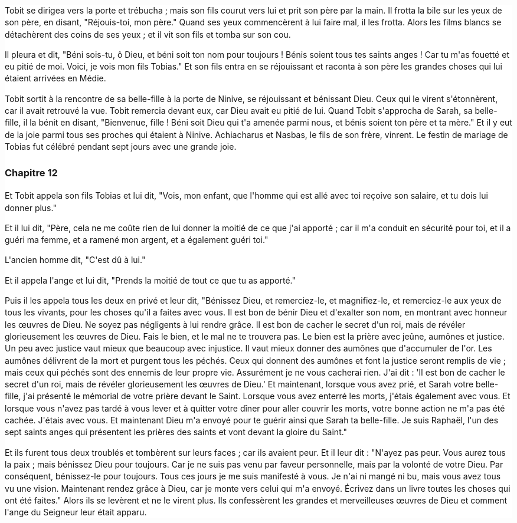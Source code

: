 Tobit se dirigea vers la porte et trébucha ; mais son fils courut vers lui et prit son père par la main. Il frotta la bile sur les yeux de son père, en disant, "Réjouis-toi, mon père." Quand ses yeux commencèrent à lui faire mal, il les frotta. Alors les films blancs se détachèrent des coins de ses yeux ; et il vit son fils et tomba sur son cou.

Il pleura et dit, "Béni sois-tu, ô Dieu, et béni soit ton nom pour toujours ! Bénis soient tous tes saints anges ! Car tu m'as fouetté et eu pitié de moi. Voici, je vois mon fils Tobias." Et son fils entra en se réjouissant et raconta à son père les grandes choses qui lui étaient arrivées en Médie.

Tobit sortit à la rencontre de sa belle-fille à la porte de Ninive, se réjouissant et bénissant Dieu. Ceux qui le virent s'étonnèrent, car il avait retrouvé la vue. Tobit remercia devant eux, car Dieu avait eu pitié de lui. Quand Tobit s'approcha de Sarah, sa belle-fille, il la bénit en disant, "Bienvenue, fille ! Béni soit Dieu qui t'a amenée parmi nous, et bénis soient ton père et ta mère." Et il y eut de la joie parmi tous ses proches qui étaient à Ninive. Achiacharus et Nasbas, le fils de son frère, vinrent. Le festin de mariage de Tobias fut célébré pendant sept jours avec une grande joie.

### Chapitre 12

Et Tobit appela son fils Tobias et lui dit, "Vois, mon enfant, que l'homme qui est allé avec toi reçoive son salaire, et tu dois lui donner plus."

Et il lui dit, "Père, cela ne me coûte rien de lui donner la moitié de ce que j'ai apporté ; car il m'a conduit en sécurité pour toi, et il a guéri ma femme, et a ramené mon argent, et a également guéri toi."

L'ancien homme dit, "C'est dû à lui."

Et il appela l'ange et lui dit, "Prends la moitié de tout ce que tu as apporté."

Puis il les appela tous les deux en privé et leur dit, "Bénissez Dieu, et remerciez-le, et magnifiez-le, et remerciez-le aux yeux de tous les vivants, pour les choses qu'il a faites avec vous. Il est bon de bénir Dieu et d'exalter son nom, en montrant avec honneur les œuvres de Dieu. Ne soyez pas négligents à lui rendre grâce. Il est bon de cacher le secret d'un roi, mais de révéler glorieusement les œuvres de Dieu. Fais le bien, et le mal ne te trouvera pas. Le bien est la prière avec jeûne, aumônes et justice. Un peu avec justice vaut mieux que beaucoup avec injustice. Il vaut mieux donner des aumônes que d'accumuler de l'or. Les aumônes délivrent de la mort et purgent tous les péchés. Ceux qui donnent des aumônes et font la justice seront remplis de vie ; mais ceux qui péchés sont des ennemis de leur propre vie. Assurément je ne vous cacherai rien. J'ai dit : 'Il est bon de cacher le secret d'un roi, mais de révéler glorieusement les œuvres de Dieu.' Et maintenant, lorsque vous avez prié, et Sarah votre belle-fille, j'ai présenté le mémorial de votre prière devant le Saint. Lorsque vous avez enterré les morts, j'étais également avec vous. Et lorsque vous n'avez pas tardé à vous lever et à quitter votre dîner pour aller couvrir les morts, votre bonne action ne m'a pas été cachée. J'étais avec vous. Et maintenant Dieu m'a envoyé pour te guérir ainsi que Sarah ta belle-fille. Je suis Raphaël, l'un des sept saints anges qui présentent les prières des saints et vont devant la gloire du Saint."

Et ils furent tous deux troublés et tombèrent sur leurs faces ; car ils avaient peur. Et il leur dit : "N'ayez pas peur. Vous aurez tous la paix ; mais bénissez Dieu pour toujours. Car je ne suis pas venu par faveur personnelle, mais par la volonté de votre Dieu. Par conséquent, bénissez-le pour toujours. Tous ces jours je me suis manifesté à vous. Je n'ai ni mangé ni bu, mais vous avez tous vu une vision. Maintenant rendez grâce à Dieu, car je monte vers celui qui m'a envoyé. Écrivez dans un livre toutes les choses qui ont été faites." Alors ils se levèrent et ne le virent plus. Ils confessèrent les grandes et merveilleuses œuvres de Dieu et comment l'ange du Seigneur leur était apparu.
